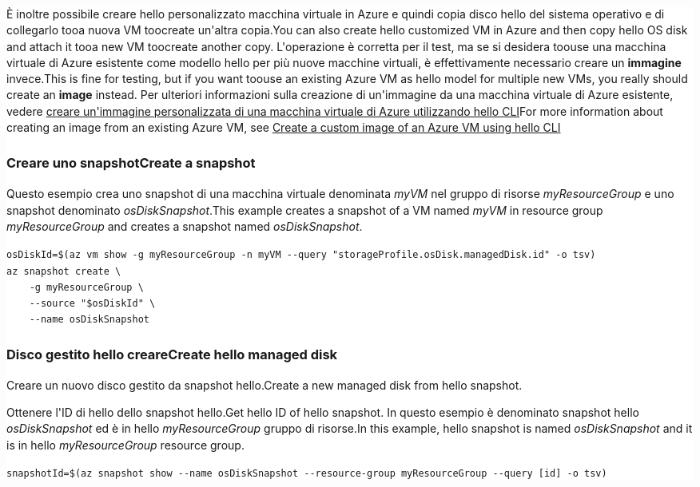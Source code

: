 <span data-ttu-id="0d216-175">È inoltre possibile creare hello personalizzato macchina virtuale in Azure e quindi copia disco hello del sistema operativo e di collegarlo tooa nuova VM toocreate un'altra copia.</span><span class="sxs-lookup"><span data-stu-id="0d216-175">You can also create hello customized VM in Azure and then copy hello OS disk and attach it tooa new VM toocreate another copy.</span></span> <span data-ttu-id="0d216-176">L'operazione è corretta per il test, ma se si desidera toouse una macchina virtuale di Azure esistente come modello hello per più nuove macchine virtuali, è effettivamente necessario creare un **immagine** invece.</span><span class="sxs-lookup"><span data-stu-id="0d216-176">This is fine for testing, but if you want toouse an existing Azure VM as hello model for multiple new VMs, you really should create an **image** instead.</span></span> <span data-ttu-id="0d216-177">Per ulteriori informazioni sulla creazione di un'immagine da una macchina virtuale di Azure esistente, vedere [creare un'immagine personalizzata di una macchina virtuale di Azure utilizzando hello CLI](tutorial-custom-images.md)</span><span class="sxs-lookup"><span data-stu-id="0d216-177">For more information about creating an image from an existing Azure VM, see [Create a custom image of an Azure VM using hello CLI](tutorial-custom-images.md)</span></span>

### <a name="create-a-snapshot"></a><span data-ttu-id="0d216-178">Creare uno snapshot</span><span class="sxs-lookup"><span data-stu-id="0d216-178">Create a snapshot</span></span>

<span data-ttu-id="0d216-179">Questo esempio crea uno snapshot di una macchina virtuale denominata *myVM* nel gruppo di risorse *myResourceGroup* e uno snapshot denominato *osDiskSnapshot*.</span><span class="sxs-lookup"><span data-stu-id="0d216-179">This example creates a snapshot of a VM named *myVM* in resource group *myResourceGroup* and creates a snapshot named *osDiskSnapshot*.</span></span>

```azure-cli
osDiskId=$(az vm show -g myResourceGroup -n myVM --query "storageProfile.osDisk.managedDisk.id" -o tsv)
az snapshot create \
    -g myResourceGroup \
    --source "$osDiskId" \
    --name osDiskSnapshot
```
###  <a name="create-hello-managed-disk"></a><span data-ttu-id="0d216-180">Disco gestito hello creare</span><span class="sxs-lookup"><span data-stu-id="0d216-180">Create hello managed disk</span></span>

<span data-ttu-id="0d216-181">Creare un nuovo disco gestito da snapshot hello.</span><span class="sxs-lookup"><span data-stu-id="0d216-181">Create a new managed disk from hello snapshot.</span></span>

<span data-ttu-id="0d216-182">Ottenere l'ID di hello dello snapshot hello.</span><span class="sxs-lookup"><span data-stu-id="0d216-182">Get hello ID of hello snapshot.</span></span> <span data-ttu-id="0d216-183">In questo esempio è denominato snapshot hello *osDiskSnapshot* ed è in hello *myResourceGroup* gruppo di risorse.</span><span class="sxs-lookup"><span data-stu-id="0d216-183">In this example, hello snapshot is named *osDiskSnapshot* and it is in hello *myResourceGroup* resource group.</span></span>

```azure-cli
snapshotId=$(az snapshot show --name osDiskSnapshot --resource-group myResourceGroup --query [id] -o tsv)
```
